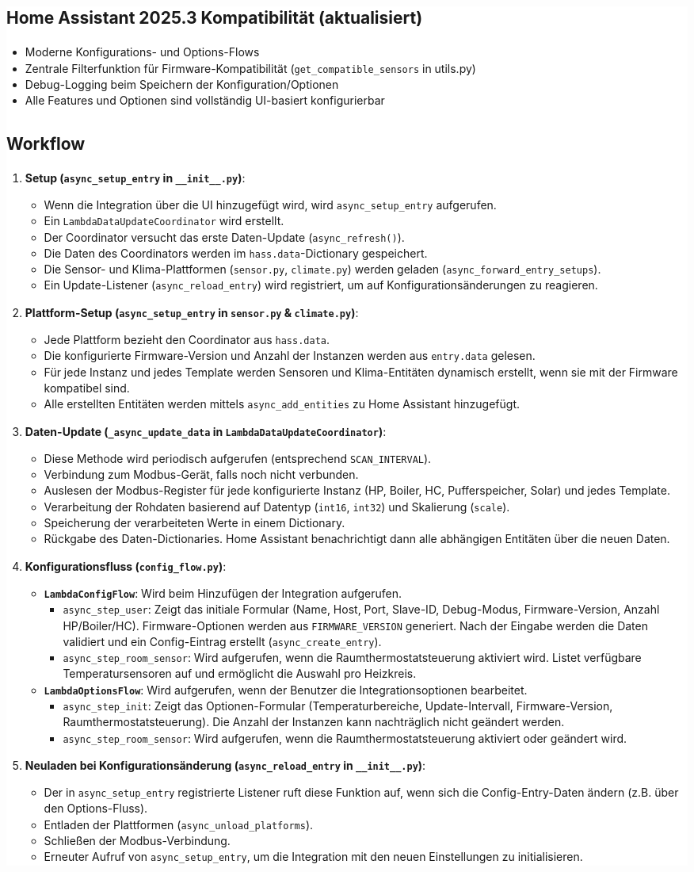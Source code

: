 ## Home Assistant 2025.3 Kompatibilität (aktualisiert)
- Moderne Konfigurations- und Options-Flows
- Zentrale Filterfunktion für Firmware-Kompatibilität (`get_compatible_sensors` in utils.py)
- Debug-Logging beim Speichern der Konfiguration/Optionen
- Alle Features und Optionen sind vollständig UI-basiert konfigurierbar

## Workflow

1. **Setup (`async_setup_entry` in `__init__.py`)**:
    * Wenn die Integration über die UI hinzugefügt wird, wird `async_setup_entry` aufgerufen.
    * Ein `LambdaDataUpdateCoordinator` wird erstellt.
    * Der Coordinator versucht das erste Daten-Update (`async_refresh()`).
    * Die Daten des Coordinators werden im `hass.data`-Dictionary gespeichert.
    * Die Sensor- und Klima-Plattformen (`sensor.py`, `climate.py`) werden geladen (`async_forward_entry_setups`).
    * Ein Update-Listener (`async_reload_entry`) wird registriert, um auf Konfigurationsänderungen zu reagieren.

2. **Plattform-Setup (`async_setup_entry` in `sensor.py` & `climate.py`)**:
    * Jede Plattform bezieht den Coordinator aus `hass.data`.
    * Die konfigurierte Firmware-Version und Anzahl der Instanzen werden aus `entry.data` gelesen.
    * Für jede Instanz und jedes Template werden Sensoren und Klima-Entitäten dynamisch erstellt, wenn sie mit der Firmware kompatibel sind.
    * Alle erstellten Entitäten werden mittels `async_add_entities` zu Home Assistant hinzugefügt.

3. **Daten-Update (`_async_update_data` in `LambdaDataUpdateCoordinator`)**:
    * Diese Methode wird periodisch aufgerufen (entsprechend `SCAN_INTERVAL`).
    * Verbindung zum Modbus-Gerät, falls noch nicht verbunden.
    * Auslesen der Modbus-Register für jede konfigurierte Instanz (HP, Boiler, HC, Pufferspeicher, Solar) und jedes Template.
    * Verarbeitung der Rohdaten basierend auf Datentyp (`int16`, `int32`) und Skalierung (`scale`).
    * Speicherung der verarbeiteten Werte in einem Dictionary.
    * Rückgabe des Daten-Dictionaries. Home Assistant benachrichtigt dann alle abhängigen Entitäten über die neuen Daten.

4. **Konfigurationsfluss (`config_flow.py`)**:
    * **`LambdaConfigFlow`**: Wird beim Hinzufügen der Integration aufgerufen.
        * `async_step_user`: Zeigt das initiale Formular (Name, Host, Port, Slave-ID, Debug-Modus, Firmware-Version, Anzahl HP/Boiler/HC). Firmware-Optionen werden aus `FIRMWARE_VERSION` generiert. Nach der Eingabe werden die Daten validiert und ein Config-Eintrag erstellt (`async_create_entry`).
        * `async_step_room_sensor`: Wird aufgerufen, wenn die Raumthermostatsteuerung aktiviert wird. Listet verfügbare Temperatursensoren auf und ermöglicht die Auswahl pro Heizkreis.
    * **`LambdaOptionsFlow`**: Wird aufgerufen, wenn der Benutzer die Integrationsoptionen bearbeitet.
        * `async_step_init`: Zeigt das Optionen-Formular (Temperaturbereiche, Update-Intervall, Firmware-Version, Raumthermostatsteuerung). Die Anzahl der Instanzen kann nachträglich nicht geändert werden.
        * `async_step_room_sensor`: Wird aufgerufen, wenn die Raumthermostatsteuerung aktiviert oder geändert wird.

5. **Neuladen bei Konfigurationsänderung (`async_reload_entry` in `__init__.py`)**:
    * Der in `async_setup_entry` registrierte Listener ruft diese Funktion auf, wenn sich die Config-Entry-Daten ändern (z.B. über den Options-Fluss).
    * Entladen der Plattformen (`async_unload_platforms`).
    * Schließen der Modbus-Verbindung.
    * Erneuter Aufruf von `async_setup_entry`, um die Integration mit den neuen Einstellungen zu initialisieren.
